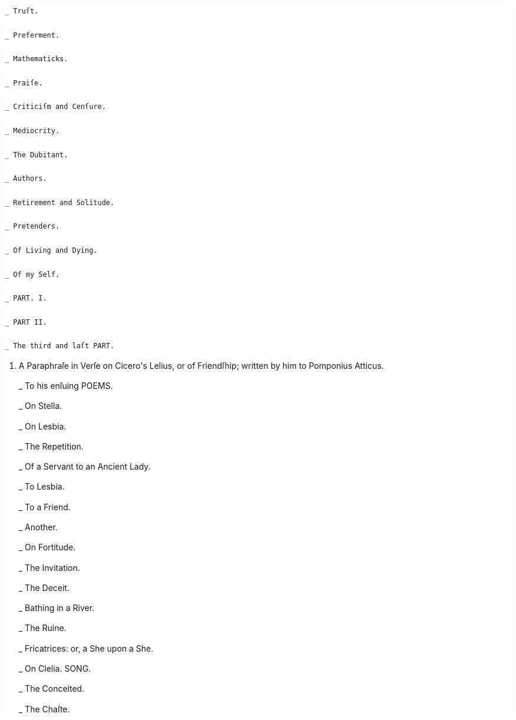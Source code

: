     _ Truſt.

    _ Preferment.

    _ Mathematicks.

    _ Praiſe.

    _ Criticiſm and Cenſure.

    _ Mediocrity.

    _ The Dubitant.

    _ Authors.

    _ Retirement and Solitude.

    _ Pretenders.

    _ Of Living and Dying.

    _ Of my Self.

    _ PART. I.

    _ PART II.

    _ The third and laſt PART.

1. A Paraphraſe in Verſe on Cicero's Lelius, or of Friendſhip; written by him to Pomponius Atticus.

    _ To his enſuing POEMS.

    _ On Stella.

    _ On Lesbia.

    _ The Repetition.

    _ Of a Servant to an Ancient Lady.

    _ To Lesbia.

    _ To a Friend.

    _ Another.

    _ On Fortitude.

    _ The Invitation.

    _ The Deceit.

    _ Bathing in a River.

    _ The Ruine.

    _ Fricatrices: or, a She upon a She.

    _ On Clelia. SONG.

    _ The Conceited.

    _ The Chaſte.
